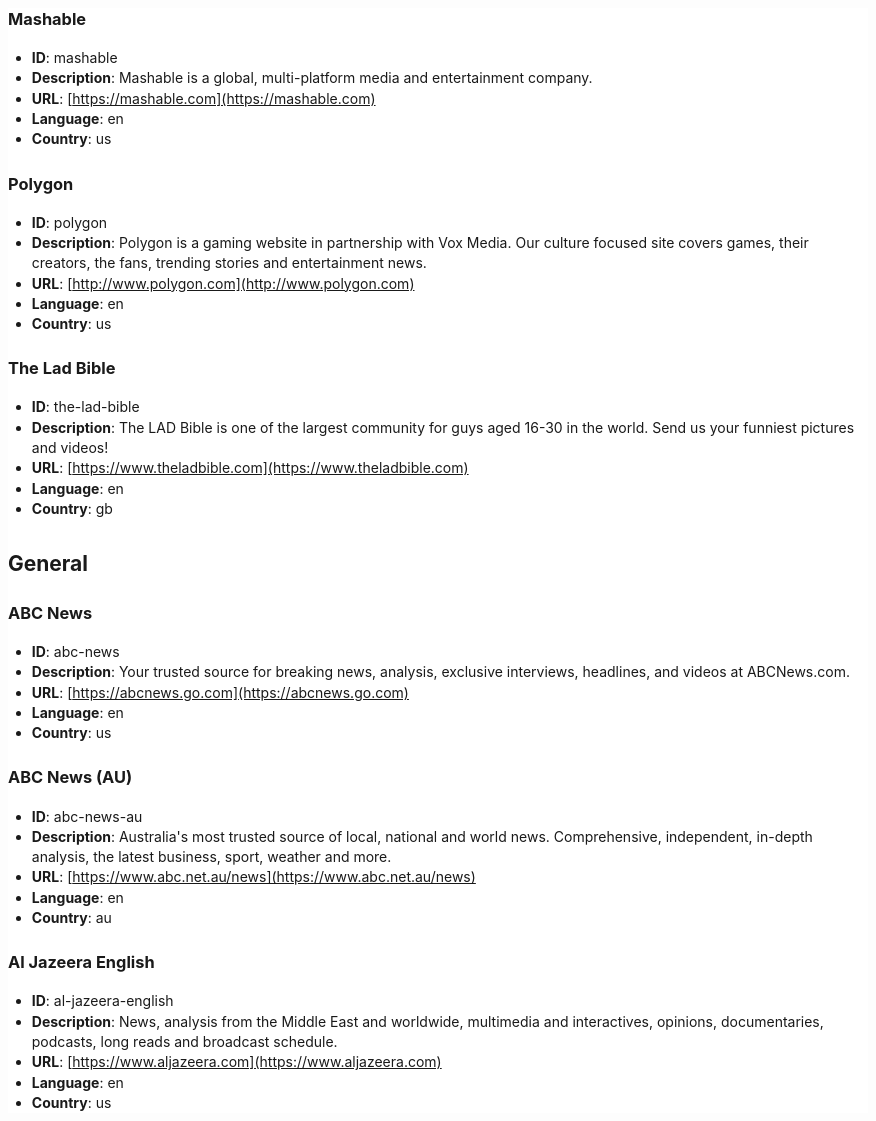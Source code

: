 ### Mashable

- **ID**: mashable
- **Description**: Mashable is a global, multi-platform media and entertainment company.
- **URL**: [https://mashable.com](https://mashable.com)
- **Language**: en
- **Country**: us

### Polygon

- **ID**: polygon
- **Description**: Polygon is a gaming website in partnership with Vox Media. Our culture focused site covers games, their creators, the fans, trending stories and entertainment news.
- **URL**: [http://www.polygon.com](http://www.polygon.com)
- **Language**: en
- **Country**: us

### The Lad Bible

- **ID**: the-lad-bible
- **Description**: The LAD Bible is one of the largest community for guys aged 16-30 in the world. Send us your funniest pictures and videos!
- **URL**: [https://www.theladbible.com](https://www.theladbible.com)
- **Language**: en
- **Country**: gb

## General

### ABC News

- **ID**: abc-news
- **Description**: Your trusted source for breaking news, analysis, exclusive interviews, headlines, and videos at ABCNews.com.
- **URL**: [https://abcnews.go.com](https://abcnews.go.com)
- **Language**: en
- **Country**: us

### ABC News (AU)

- **ID**: abc-news-au
- **Description**: Australia's most trusted source of local, national and world news. Comprehensive, independent, in-depth analysis, the latest business, sport, weather and more.
- **URL**: [https://www.abc.net.au/news](https://www.abc.net.au/news)
- **Language**: en
- **Country**: au

### Al Jazeera English

- **ID**: al-jazeera-english
- **Description**: News, analysis from the Middle East and worldwide, multimedia and interactives, opinions, documentaries, podcasts, long reads and broadcast schedule.
- **URL**: [https://www.aljazeera.com](https://www.aljazeera.com)
- **Language**: en
- **Country**: us
